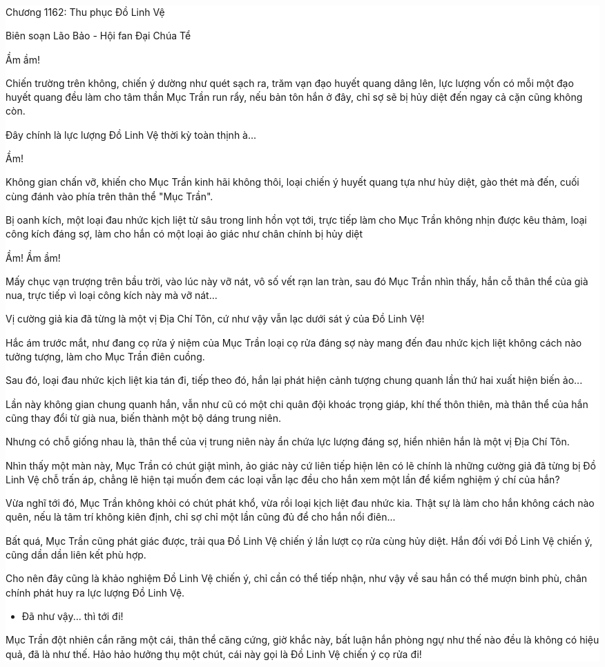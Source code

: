 




Chương 1162: Thu phục Đồ Linh Vệ


Biên soạn Lão Bảo - Hội fan Đại Chúa Tể

Ầm ầm!

Chiến trường trên không, chiến ý dường như quét sạch ra, trăm vạn đạo huyết quang dâng lên, lực lượng vốn có mỗi một đạo huyết quang đều làm cho tâm thần Mục Trần run rẩy, nếu bản tôn hắn ở đây, chỉ sợ sẽ bị hủy diệt đến ngay cả cặn cũng không còn.

Đây chính là lực lượng Đồ Linh Vệ thời kỳ toàn thịnh à...

Ầm!

Không gian chấn vỡ, khiến cho Mục Trần kinh hãi không thôi, loại chiến ý huyết quang tựa như hủy diệt, gào thét mà đến, cuối cùng đánh vào phía trên thân thể "Mục Trần".

Bị oanh kích, một loại đau nhức kịch liệt từ sâu trong linh hồn vọt tới, trực tiếp làm cho Mục Trần không nhịn được kêu thảm, loại công kích đáng sợ, làm cho hắn có một loại ảo giác như chân chính bị hủy diệt

Ầm! Ầm ầm!

Mấy chục vạn trượng trên bầu trời, vào lúc này vỡ nát, vô số vết rạn lan tràn, sau đó Mục Trần nhìn thấy, hắn cỗ thân thể của già nua, trực tiếp vì loại công kích này mà vỡ nát...

Vị cường giả kia đã từng là một vị Địa Chí Tôn, cứ như vậy vẫn lạc dưới sát ý của Đồ Linh Vệ!

Hắc ám trước mắt, như đang cọ rửa ý niệm của Mục Trần loại cọ rửa đáng sợ này mang đến đau nhức kịch liệt không cách nào tưởng tượng, làm cho Mục Trần điên cuồng.

Sau đó, loại đau nhức kịch liệt kia tán đi, tiếp theo đó, hắn lại phát hiện cảnh tượng chung quanh lần thứ hai xuất hiện biến ảo...

Lần này không gian chung quanh hắn, vẫn như cũ có một chi quân đội khoác trọng giáp, khí thế thôn thiên, mà thân thể của hắn cũng thay đổi từ già nua, biến thành một bộ dáng trung niên.

Nhưng có chỗ giống nhau là, thân thể của vị trung niên này ẩn chứa lực lượng đáng sợ, hiển nhiên hắn là một vị Địa Chí Tôn.

Nhìn thấy một màn này, Mục Trần có chút giật mình, ảo giác này cứ liên tiếp hiện lên có lẽ chính là những cường giả đã từng bị Đồ Linh Vệ chỗ trấn áp, chẳng lẽ hiện tại muốn đem các loại vẫn lạc đều cho hắn xem một lần để kiểm nghiệm ý chí của hắn?

Vừa nghĩ tới đó, Mục Trần không khỏi có chút phát khổ, vừa rồi loại kịch liệt đau nhức kia. Thật sự là làm cho hắn không cách nào quên, nếu là tâm trí không kiên định, chỉ sợ chỉ một lần cũng đủ để cho hắn nổi điên...

Bất quá, Mục Trần cũng phát giác được, trải qua Đồ Linh Vệ chiến ý lần lượt cọ rửa cùng hủy diệt. Hắn đối với Đồ Linh Vệ chiến ý, cũng dần dần liên kết phù hợp.

Cho nên đây cũng là khảo nghiệm Đồ Linh Vệ chiến ý, chỉ cần có thể tiếp nhận, như vậy về sau hắn có thể mượn binh phù, chân chính phát huy ra lực lượng Đồ Linh Vệ.

- Đã như vậy... thì tới đi!

Mục Trần đột nhiên cắn răng một cái, thân thể căng cứng, giờ khắc này, bất luận hắn phòng ngự như thế nào đều là không có hiệu quả, đã là như thế. Hảo hảo hưởng thụ một chút, cái này gọi là Đồ Linh Vệ chiến ý cọ rửa đi!
